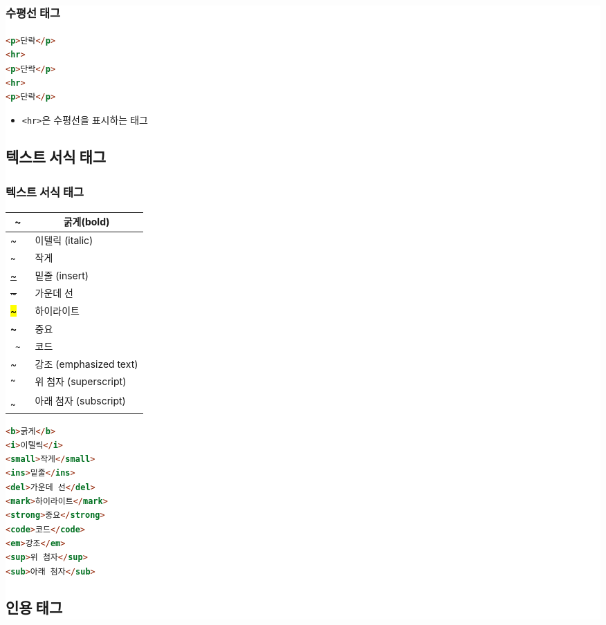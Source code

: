 ### **수평선 태그**

```html
<p>단락</p>
<hr>
<p>단락</p>
<hr>
<p>단락</p>
```

- `<hr>`은 수평선을 표시하는 태그

## 텍스트 서식 태그

### 텍스트 서식 태그

| <b> ~ </b> | 굵게(bold) |
| --- | --- |
| <i> ~ </i> | 이텔릭 (italic) |
| <small> ~ </small> | 작게 |
| <ins> ~ </ins> | 밑줄 (insert) |
| <del> ~ </del> | 가운데 선 |
| <mark> ~ </mark> | 하이라이트 |
| <strong> ~ </strong> | 중요 |
| <code> ~ </code> | 코드 |
| <em> ~ </em> | 강조 (emphasized text) |
| <sup> ~ </sup> | 위 첨자 (superscript) |
| <sub> ~ </sub> | 아래 첨자 (subscript) |

```html
<b>굵게</b>
<i>이텔릭</i>
<small>작게</small>
<ins>밑줄</ins>
<del>가운데 선</del>
<mark>하이라이트</mark>
<strong>중요</strong>
<code>코드</code>
<em>강조</em>
<sup>위 첨자</sup>
<sub>아래 첨자</sub>
```

## 인용 태그
